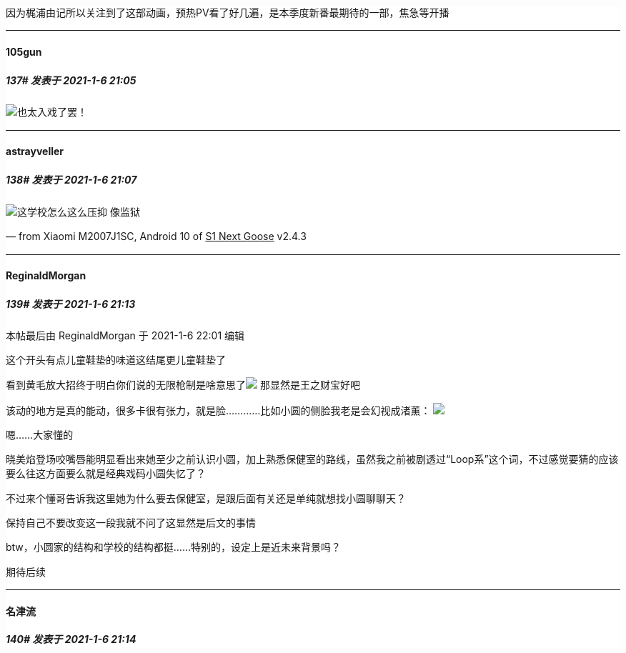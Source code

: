 
因为梶浦由记所以关注到了这部动画，预热PV看了好几遍，是本季度新番最期待的一部，焦急等开播


-----

####  105gun  
##### 137#       发表于 2021-1-6 21:05


<img src="https://static.saraba1st.com/image/smiley/face2017/067.png" referrerpolicy="no-referrer">也太入戏了罢！


-----

####  astrayveller  
##### 138#       发表于 2021-1-6 21:07


<img src="https://static.saraba1st.com/image/smiley/face2017/002.png" referrerpolicy="no-referrer">这学校怎么这么压抑 像监狱

— from Xiaomi M2007J1SC, Android 10 of [S1 Next Goose](https://pan.baidu.com/s/1mi43uRm) v2.4.3


-----

####  ReginaldMorgan  
##### 139#       发表于 2021-1-6 21:13


 本帖最后由 ReginaldMorgan 于 2021-1-6 22:01 编辑 

这个开头有点儿童鞋垫的味道这结尾更儿童鞋垫了


看到黄毛放大招终于明白你们说的无限枪制是啥意思了<img src="https://static.saraba1st.com/image/smiley/face2017/019.png" referrerpolicy="no-referrer"> 那显然是王之财宝好吧


该动的地方是真的能动，很多卡很有张力，就是脸…………比如小圆的侧脸我老是会幻视成渚薰：
<img src="https://i.loli.net/2021/01/06/Q87U1iKwhCSnJBR.jpg" referrerpolicy="no-referrer">

嗯……大家懂的


晓美焰登场咬嘴唇能明显看出来她至少之前认识小圆，加上熟悉保健室的路线，虽然我之前被剧透过“Loop系”这个词，不过感觉要猜的应该要么往这方面要么就是经典戏码小圆失忆了？

不过来个懂哥告诉我这里她为什么要去保健室，是跟后面有关还是单纯就想找小圆聊聊天？

保持自己不要改变这一段我就不问了这显然是后文的事情


btw，小圆家的结构和学校的结构都挺……特别的，设定上是近未来背景吗？


期待后续


-----

####  名津流  
##### 140#       发表于 2021-1-6 21:14
